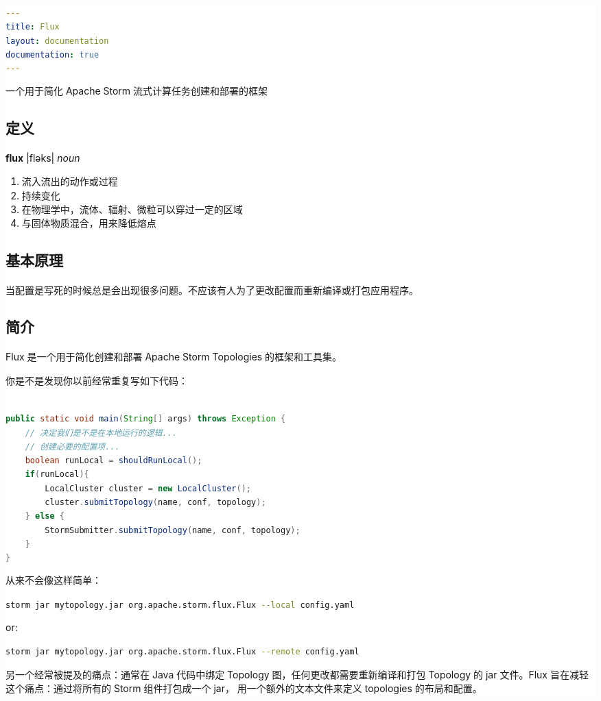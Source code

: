 ```yaml
---
title: Flux
layout: documentation
documentation: true
---
```


一个用于简化 Apache Storm 流式计算任务创建和部署的框架

## 定义
**flux** |fləks| _noun_

1. 流入流出的动作或过程
2. 持续变化
3. 在物理学中，流体、辐射、微粒可以穿过一定的区域
4. 与固体物质混合，用来降低熔点

## 基本原理
当配置是写死的时候总是会出现很多问题。不应该有人为了更改配置而重新编译或打包应用程序。

## 简介
Flux 是一个用于简化创建和部署 Apache Storm Topologies 的框架和工具集。


你是不是发现你以前经常重复写如下代码：

```java

public static void main(String[] args) throws Exception {
    // 决定我们是不是在本地运行的逻辑...
    // 创建必要的配置项...
    boolean runLocal = shouldRunLocal();
    if(runLocal){
        LocalCluster cluster = new LocalCluster();
        cluster.submitTopology(name, conf, topology);
    } else {
        StormSubmitter.submitTopology(name, conf, topology);
    }
}
```

从来不会像这样简单：

```bash
storm jar mytopology.jar org.apache.storm.flux.Flux --local config.yaml
```

or:

```bash
storm jar mytopology.jar org.apache.storm.flux.Flux --remote config.yaml
```

另一个经常被提及的痛点：通常在 Java 代码中绑定 Topology 图，任何更改都需要重新编译和打包 Topology 的 jar 文件。Flux 旨在减轻这个痛点：通过将所有的 Storm 组件打包成一个 jar， 用一个额外的文本文件来定义 topologies 的布局和配置。
